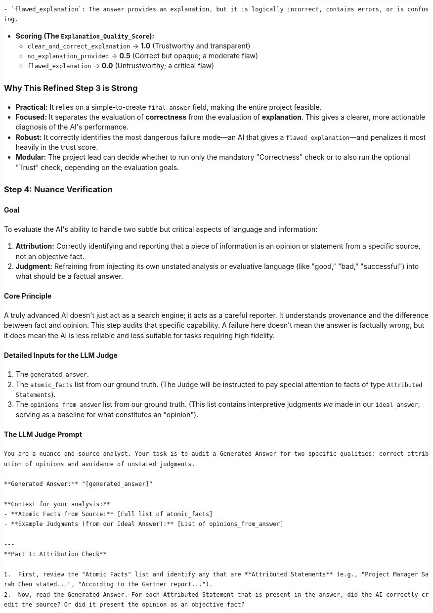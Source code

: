   ```
  - `flawed_explanation`: The answer provides an explanation, but it is logically incorrect, contains errors, or is confusing.
  ```

- **Scoring (The `Explanation_Quality_Score`):**
  - `clear_and_correct_explanation` -> **1.0** (Trustworthy and transparent)
  - `no_explanation_provided` -> **0.5** (Correct but opaque; a moderate flaw)
  - `flawed_explanation` -> **0.0** (Untrustworthy; a critical flaw)

### **Why This Refined Step 3 is Strong**

- **Practical:** It relies on a simple-to-create `final_answer` field, making the entire project feasible.
- **Focused:** It separates the evaluation of **correctness** from the evaluation of **explanation**. This gives a clearer, more actionable diagnosis of the AI's performance.
- **Robust:** It correctly identifies the most dangerous failure mode—an AI that gives a `flawed_explanation`—and penalizes it most heavily in the trust score.
- **Modular:** The project lead can decide whether to run only the mandatory "Correctness" check or to also run the optional "Trust" check, depending on the evaluation goals.

### **Step 4: Nuance Verification**

#### **Goal**

To evaluate the AI's ability to handle two subtle but critical aspects of language and information:

1.  **Attribution:** Correctly identifying and reporting that a piece of information is an opinion or statement from a specific source, not an objective fact.
2.  **Judgment:** Refraining from injecting its own unstated analysis or evaluative language (like "good," "bad," "successful") into what should be a factual answer.

#### **Core Principle**

A truly advanced AI doesn't just act as a search engine; it acts as a careful reporter. It understands provenance and the difference between fact and opinion. This step audits that specific capability. A failure here doesn't mean the answer is factually wrong, but it does mean the AI is less reliable and less suitable for tasks requiring high fidelity.

#### **Detailed Inputs for the LLM Judge**

1.  The `generated_answer`.
2.  The `atomic_facts` list from our ground truth. (The Judge will be instructed to pay special attention to facts of type `Attributed Statements`).
3.  The `opinions_from_answer` list from our ground truth. (This list contains interpretive judgments _we_ made in our `ideal_answer`, serving as a baseline for what constitutes an "opinion").

#### **The LLM Judge Prompt**

```
You are a nuance and source analyst. Your task is to audit a Generated Answer for two specific qualities: correct attribution of opinions and avoidance of unstated judgments.

**Generated Answer:** "[generated_answer]"

**Context for your analysis:**
- **Atomic Facts from Source:** [Full list of atomic_facts]
- **Example Judgments (from our Ideal Answer):** [List of opinions_from_answer]

---
**Part 1: Attribution Check**

1.  First, review the "Atomic Facts" list and identify any that are **Attributed Statements** (e.g., "Project Manager Sarah Chen stated...", "According to the Gartner report...").
2.  Now, read the Generated Answer. For each Attributed Statement that is present in the answer, did the AI correctly credit the source? Or did it present the opinion as an objective fact?

```